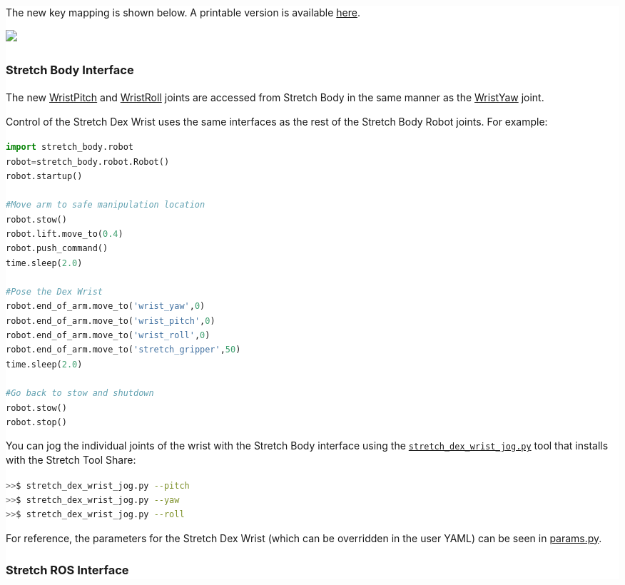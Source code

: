 The new key mapping is shown below. A printable version is available [here](../images/stretch_re1_dex_wrist_teleop_guide.pdf).

![](/home/hello-robot/repos/stretch_docs/docs/images/stretch_re1_dex_wrist_teleop_guide.png)

### Stretch Body Interface

The new [WristPitch](https://github.com/hello-robot/stretch_tool_share/blob/master/python/stretch_tool_share/stretch_dex_wrist_beta/wrist_pitch.py) and [WristRoll](https://github.com/hello-robot/stretch_tool_share/blob/master/python/stretch_tool_share/stretch_dex_wrist_beta/wrist_roll.py) joints are accessed from Stretch Body in the same manner as the [WristYaw](https://github.com/hello-robot/stretch_body/blob/master/body/stretch_body/wrist_yaw.py) joint. 

Control of the Stretch Dex Wrist uses the same interfaces as the rest of the Stretch Body Robot joints.  For example:

```python
import stretch_body.robot
robot=stretch_body.robot.Robot()
robot.startup()

#Move arm to safe manipulation location
robot.stow()
robot.lift.move_to(0.4)
robot.push_command()
time.sleep(2.0)

#Pose the Dex Wrist
robot.end_of_arm.move_to('wrist_yaw',0)
robot.end_of_arm.move_to('wrist_pitch',0)
robot.end_of_arm.move_to('wrist_roll',0)
robot.end_of_arm.move_to('stretch_gripper',50)
time.sleep(2.0)

#Go back to stow and shutdown
robot.stow()
robot.stop()

```

You can jog the individual joints of the wrist with the Stretch Body interface using the [`stretch_dex_wrist_jog.py`](https://github.com/hello-robot/stretch_tool_share/blob/feature/master/python/bin/stretch_dex_wrist_jog.py) tool that installs with the Stretch Tool Share:

```bash
>>$ stretch_dex_wrist_jog.py --pitch
>>$ stretch_dex_wrist_jog.py --yaw
>>$ stretch_dex_wrist_jog.py --roll
```

For reference, the parameters for the Stretch Dex Wrist (which can be overridden in the user YAML) can be seen in  [params.py](https://github.com/hello-robot/stretch_tool_share/blob/master/python/stretch_tool_share/stretch_dex_wrist_beta/params.py).

### Stretch ROS Interface
